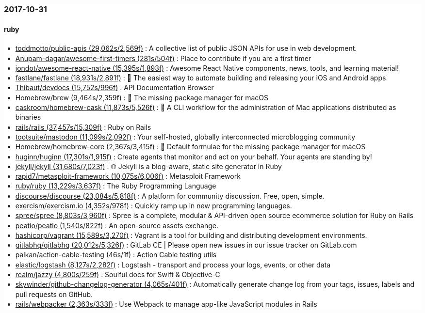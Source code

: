 ### 2017-10-31

#### ruby
* [toddmotto/public-apis (29,062s/2,569f)](https://github.com/toddmotto/public-apis) : A collective list of public JSON APIs for use in web development.
* [Anupam-dagar/awesome-first-timers (281s/504f)](https://github.com/Anupam-dagar/awesome-first-timers) : Place to contribute if you are a first timer
* [jondot/awesome-react-native (15,395s/1,893f)](https://github.com/jondot/awesome-react-native) : Awesome React Native components, news, tools, and learning material!
* [fastlane/fastlane (18,931s/2,891f)](https://github.com/fastlane/fastlane) : 🚀 The easiest way to automate building and releasing your iOS and Android apps
* [Thibaut/devdocs (15,752s/996f)](https://github.com/Thibaut/devdocs) : API Documentation Browser
* [Homebrew/brew (9,464s/2,359f)](https://github.com/Homebrew/brew) : 🍺 The missing package manager for macOS
* [caskroom/homebrew-cask (11,873s/5,526f)](https://github.com/caskroom/homebrew-cask) : 🍻 A CLI workflow for the administration of Mac applications distributed as binaries
* [rails/rails (37,457s/15,309f)](https://github.com/rails/rails) : Ruby on Rails
* [tootsuite/mastodon (11,099s/2,092f)](https://github.com/tootsuite/mastodon) : Your self-hosted, globally interconnected microblogging community
* [Homebrew/homebrew-core (2,367s/3,415f)](https://github.com/Homebrew/homebrew-core) : 🍻 Default formulae for the missing package manager for macOS
* [huginn/huginn (17,301s/1,915f)](https://github.com/huginn/huginn) : Create agents that monitor and act on your behalf. Your agents are standing by!
* [jekyll/jekyll (31,680s/7,023f)](https://github.com/jekyll/jekyll) : 🌐 Jekyll is a blog-aware, static site generator in Ruby
* [rapid7/metasploit-framework (10,075s/6,006f)](https://github.com/rapid7/metasploit-framework) : Metasploit Framework
* [ruby/ruby (13,229s/3,637f)](https://github.com/ruby/ruby) : The Ruby Programming Language
* [discourse/discourse (23,084s/5,818f)](https://github.com/discourse/discourse) : A platform for community discussion. Free, open, simple.
* [exercism/exercism.io (4,352s/978f)](https://github.com/exercism/exercism.io) : Quickly ramp up in new programming languages.
* [spree/spree (8,803s/3,960f)](https://github.com/spree/spree) : Spree is a complete, modular & API-driven open source ecommerce solution for Ruby on Rails
* [peatio/peatio (1,540s/822f)](https://github.com/peatio/peatio) : An open-source assets exchange.
* [hashicorp/vagrant (15,589s/3,270f)](https://github.com/hashicorp/vagrant) : Vagrant is a tool for building and distributing development environments.
* [gitlabhq/gitlabhq (20,012s/5,326f)](https://github.com/gitlabhq/gitlabhq) : GitLab CE | Please open new issues in our issue tracker on GitLab.com
* [palkan/action-cable-testing (46s/1f)](https://github.com/palkan/action-cable-testing) : Action Cable testing utils
* [elastic/logstash (8,127s/2,282f)](https://github.com/elastic/logstash) : Logstash - transport and process your logs, events, or other data
* [realm/jazzy (4,800s/259f)](https://github.com/realm/jazzy) : Soulful docs for Swift & Objective-C
* [skywinder/github-changelog-generator (4,065s/401f)](https://github.com/skywinder/github-changelog-generator) : Automatically generate change log from your tags, issues, labels and pull requests on GitHub.
* [rails/webpacker (2,363s/333f)](https://github.com/rails/webpacker) : Use Webpack to manage app-like JavaScript modules in Rails
